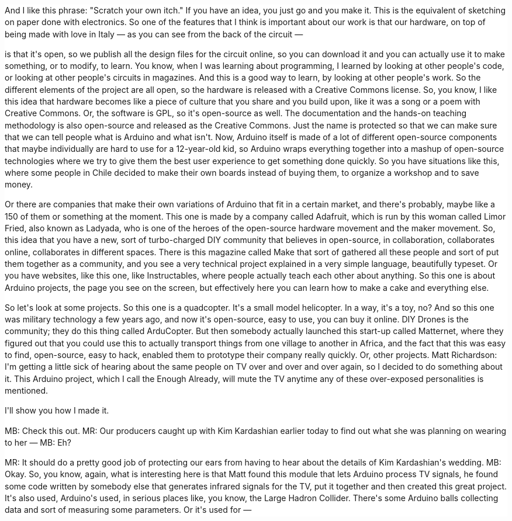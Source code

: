 And I like this phrase: "Scratch your own itch." If you have an idea, you just go and you
make it. This is the equivalent of sketching on paper done with electronics. So one of the
features that I think is important about our work is that our hardware, on top of being
made with love in Italy — as you can see from the back of the circuit —

is that it's open, so we publish all the design files for the circuit online, so you can
download it and you can actually use it to make something, or to modify, to learn. You
know, when I was learning about programming, I learned by looking at other people's code,
or looking at other people's circuits in magazines. And this is a good way to learn, by
looking at other people's work. So the different elements of the project are all open, so
the hardware is released with a Creative Commons license. So, you know, I like this idea
that hardware becomes like a piece of culture that you share and you build upon, like it
was a song or a poem with Creative Commons. Or, the software is GPL, so it's open-source
as well. The documentation and the hands-on teaching methodology is also open-source and
released as the Creative Commons. Just the name is protected so that we can make sure that
we can tell people what is Arduino and what isn't. Now, Arduino itself is made of a lot of
different open-source components that maybe individually are hard to use for a 12-year-old
kid, so Arduino wraps everything together into a mashup of open-source technologies where
we try to give them the best user experience to get something done quickly. So you have
situations like this, where some people in Chile decided to make their own boards instead
of buying them, to organize a workshop and to save money.

Or there are companies that make their own variations of Arduino that fit in a certain
market, and there's probably, maybe like a 150 of them or something at the moment. This
one is made by a company called Adafruit, which is run by this woman called Limor Fried,
also known as Ladyada, who is one of the heroes of the open-source hardware movement and
the maker movement. So, this idea that you have a new, sort of turbo-charged DIY community
that believes in open-source, in collaboration, collaborates online, collaborates in
different spaces. There is this magazine called Make that sort of gathered all these
people and sort of put them together as a community, and you see a very technical project
explained in a very simple language, beautifully typeset. Or you have websites, like this
one, like Instructables, where people actually teach each other about anything. So this
one is about Arduino projects, the page you see on the screen, but effectively here you
can learn how to make a cake and everything else.

So let's look at some projects. So this one is a quadcopter. It's a small model helicopter.
In a way, it's a toy, no? And so this one was military technology a few years ago, and now
it's open-source, easy to use, you can buy it online. DIY Drones is the community; they do
this thing called ArduCopter. But then somebody actually launched this start-up called
Matternet, where they figured out that you could use this to actually transport things
from one village to another in Africa, and the fact that this was easy to find,
open-source, easy to hack, enabled them to prototype their company really quickly. Or,
other projects. Matt Richardson: I'm getting a little sick of hearing about the same
people on TV over and over and over again, so I decided to do something about it. This
Arduino project, which I call the Enough Already, will mute the TV anytime any of these
over-exposed personalities is mentioned.

I'll show you how I made it. 

MB: Check this out. MR: Our producers caught up with Kim Kardashian earlier today to find
out what she was planning on wearing to her — MB: Eh? 

MR: It should do a pretty good job of protecting our ears from having to hear about the
details of Kim Kardashian's wedding. MB: Okay. So, you know, again, what is interesting
here is that Matt found this module that lets Arduino process TV signals, he found some
code written by somebody else that generates infrared signals for the TV, put it together
and then created this great project. It's also used, Arduino's used, in serious places
like, you know, the Large Hadron Collider. There's some Arduino balls collecting data and
sort of measuring some parameters. Or it's used for — 
